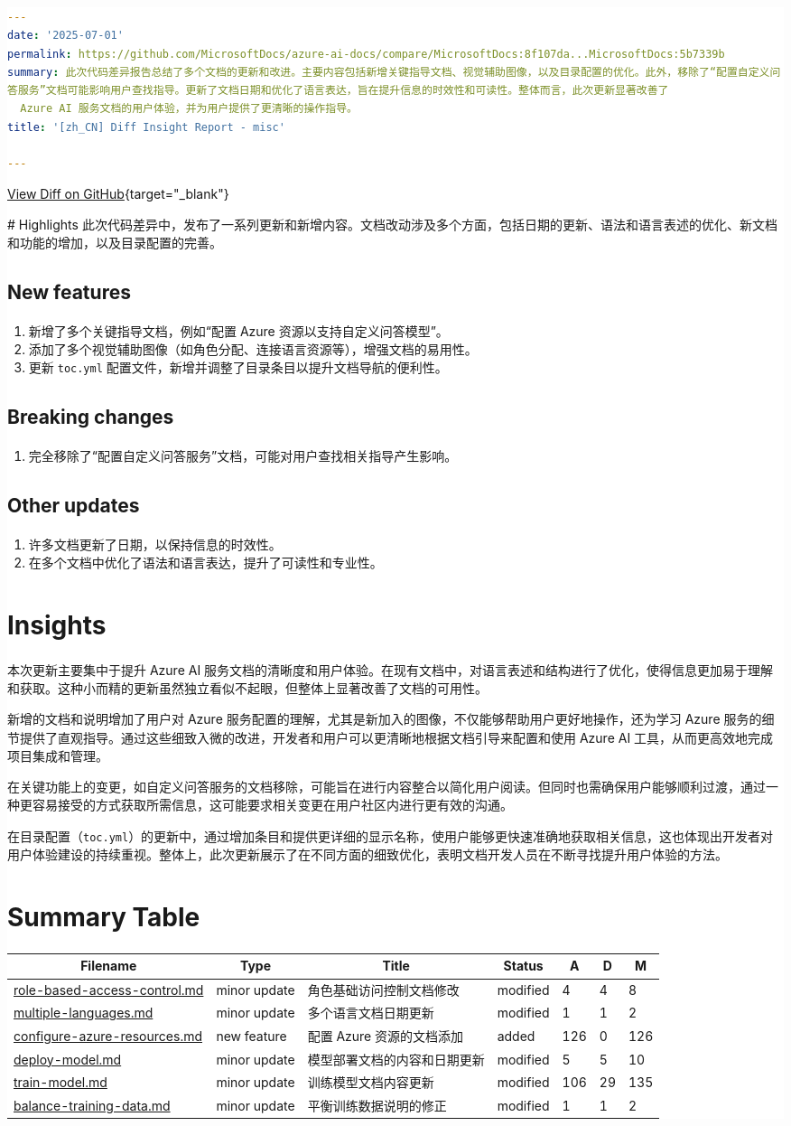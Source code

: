```yaml
---
date: '2025-07-01'
permalink: https://github.com/MicrosoftDocs/azure-ai-docs/compare/MicrosoftDocs:8f107da...MicrosoftDocs:5b7339b
summary: 此次代码差异报告总结了多个文档的更新和改进。主要内容包括新增关键指导文档、视觉辅助图像，以及目录配置的优化。此外，移除了“配置自定义问答服务”文档可能影响用户查找指导。更新了文档日期和优化了语言表达，旨在提升信息的时效性和可读性。整体而言，此次更新显著改善了
  Azure AI 服务文档的用户体验，并为用户提供了更清晰的操作指导。
title: '[zh_CN] Diff Insight Report - misc'

---
```


[View Diff on GitHub](https://github.com/MicrosoftDocs/azure-ai-docs/compare/MicrosoftDocs:8f107da...MicrosoftDocs:5b7339b){target="_blank"}

<format>
# Highlights
此次代码差异中，发布了一系列更新和新增内容。文档改动涉及多个方面，包括日期的更新、语法和语言表述的优化、新文档和功能的增加，以及目录配置的完善。

## New features
1. 新增了多个关键指导文档，例如“配置 Azure 资源以支持自定义问答模型”。
2. 添加了多个视觉辅助图像（如角色分配、连接语言资源等），增强文档的易用性。
3. 更新 `toc.yml` 配置文件，新增并调整了目录条目以提升文档导航的便利性。

## Breaking changes
1. 完全移除了“配置自定义问答服务”文档，可能对用户查找相关指导产生影响。

## Other updates
1. 许多文档更新了日期，以保持信息的时效性。
2. 在多个文档中优化了语法和语言表达，提升了可读性和专业性。

# Insights
本次更新主要集中于提升 Azure AI 服务文档的清晰度和用户体验。在现有文档中，对语言表述和结构进行了优化，使得信息更加易于理解和获取。这种小而精的更新虽然独立看似不起眼，但整体上显著改善了文档的可用性。

新增的文档和说明增加了用户对 Azure 服务配置的理解，尤其是新加入的图像，不仅能够帮助用户更好地操作，还为学习 Azure 服务的细节提供了直观指导。通过这些细致入微的改进，开发者和用户可以更清晰地根据文档引导来配置和使用 Azure AI 工具，从而更高效地完成项目集成和管理。

在关键功能上的变更，如自定义问答服务的文档移除，可能旨在进行内容整合以简化用户阅读。但同时也需确保用户能够顺利过渡，通过一种更容易接受的方式获取所需信息，这可能要求相关变更在用户社区内进行更有效的沟通。

在目录配置（`toc.yml`）的更新中，通过增加条目和提供更详细的显示名称，使用户能够更快速准确地获取相关信息，这也体现出开发者对用户体验建设的持续重视。整体上，此次更新展示了在不同方面的细致优化，表明文档开发人员在不断寻找提升用户体验的方法。
</format>

# Summary Table
|  Filename  | Type |    Title    | Status | A  | D  | M  |
|------------|------|-------------|--------|----|----|----|
| [role-based-access-control.md](#item-9f68fe) | minor update | 角色基础访问控制文档修改 | modified | 4 | 4 | 8 | 
| [multiple-languages.md](#item-5de532) | minor update | 多个语言文档日期更新 | modified | 1 | 1 | 2 | 
| [configure-azure-resources.md](#item-1fbf48) | new feature | 配置 Azure 资源的文档添加 | added | 126 | 0 | 126 | 
| [deploy-model.md](#item-b64101) | minor update | 模型部署文档的内容和日期更新 | modified | 5 | 5 | 10 | 
| [train-model.md](#item-f5b164) | minor update | 训练模型文档内容更新 | modified | 106 | 29 | 135 | 
| [balance-training-data.md](#item-768433) | minor update | 平衡训练数据说明的修正 | modified | 1 | 1 | 2 | 